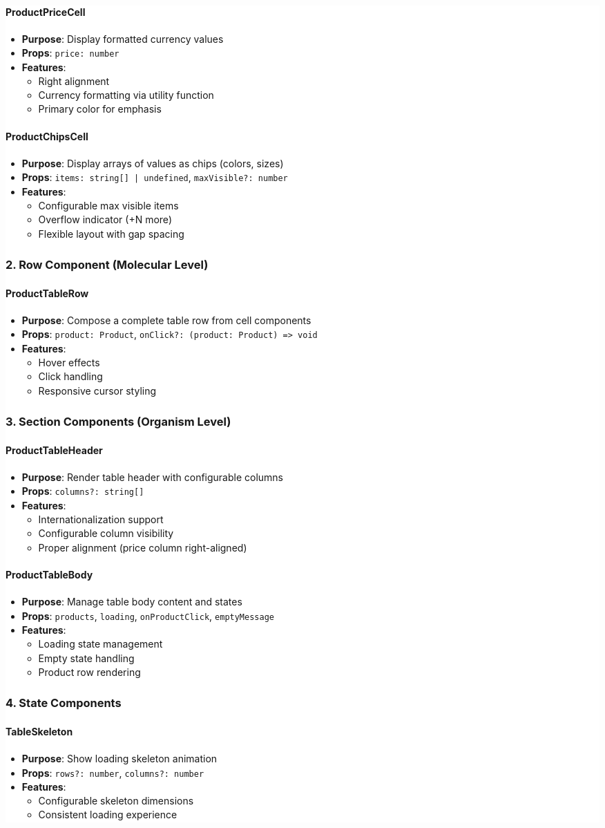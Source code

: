 #### ProductPriceCell
- **Purpose**: Display formatted currency values
- **Props**: `price: number`
- **Features**: 
  - Right alignment
  - Currency formatting via utility function
  - Primary color for emphasis

#### ProductChipsCell
- **Purpose**: Display arrays of values as chips (colors, sizes)
- **Props**: `items: string[] | undefined`, `maxVisible?: number`
- **Features**: 
  - Configurable max visible items
  - Overflow indicator (+N more)
  - Flexible layout with gap spacing

### 2. Row Component (Molecular Level)

#### ProductTableRow
- **Purpose**: Compose a complete table row from cell components
- **Props**: `product: Product`, `onClick?: (product: Product) => void`
- **Features**: 
  - Hover effects
  - Click handling
  - Responsive cursor styling

### 3. Section Components (Organism Level)

#### ProductTableHeader
- **Purpose**: Render table header with configurable columns
- **Props**: `columns?: string[]`
- **Features**: 
  - Internationalization support
  - Configurable column visibility
  - Proper alignment (price column right-aligned)

#### ProductTableBody
- **Purpose**: Manage table body content and states
- **Props**: `products`, `loading`, `onProductClick`, `emptyMessage`
- **Features**: 
  - Loading state management
  - Empty state handling
  - Product row rendering

### 4. State Components

#### TableSkeleton
- **Purpose**: Show loading skeleton animation
- **Props**: `rows?: number`, `columns?: number`
- **Features**: 
  - Configurable skeleton dimensions
  - Consistent loading experience
